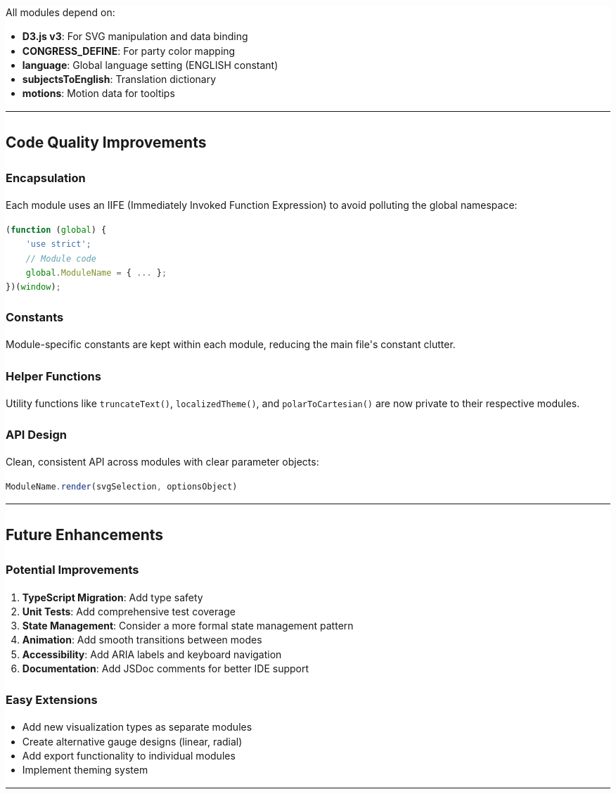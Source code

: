 All modules depend on:
- **D3.js v3**: For SVG manipulation and data binding
- **CONGRESS_DEFINE**: For party color mapping
- **language**: Global language setting (ENGLISH constant)
- **subjectsToEnglish**: Translation dictionary
- **motions**: Motion data for tooltips

---

## Code Quality Improvements

### Encapsulation
Each module uses an IIFE (Immediately Invoked Function Expression) to avoid polluting the global namespace:
```javascript
(function (global) {
    'use strict';
    // Module code
    global.ModuleName = { ... };
})(window);
```

### Constants
Module-specific constants are kept within each module, reducing the main file's constant clutter.

### Helper Functions
Utility functions like `truncateText()`, `localizedTheme()`, and `polarToCartesian()` are now private to their respective modules.

### API Design
Clean, consistent API across modules with clear parameter objects:
```javascript
ModuleName.render(svgSelection, optionsObject)
```

---

## Future Enhancements

### Potential Improvements
1. **TypeScript Migration**: Add type safety
2. **Unit Tests**: Add comprehensive test coverage
3. **State Management**: Consider a more formal state management pattern
4. **Animation**: Add smooth transitions between modes
5. **Accessibility**: Add ARIA labels and keyboard navigation
6. **Documentation**: Add JSDoc comments for better IDE support

### Easy Extensions
- Add new visualization types as separate modules
- Create alternative gauge designs (linear, radial)
- Add export functionality to individual modules
- Implement theming system

---